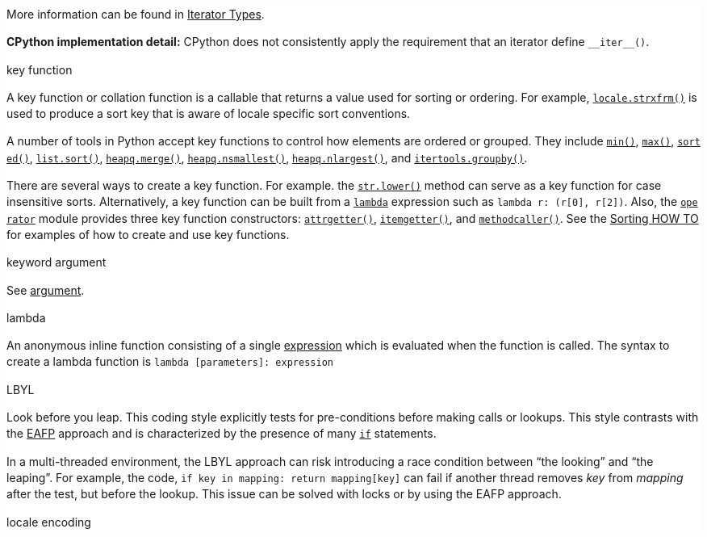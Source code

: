 More information can be found in [Iterator Types](https://docs.python.org/3/library/stdtypes.html#typeiter).

**CPython implementation detail:** CPython does not consistently apply the requirement that an iterator define `__iter__()`.

key function

A key function or collation function is a callable that returns a value used for sorting or ordering. For example, [`locale.strxfrm()`](https://docs.python.org/3/library/locale.html#locale.strxfrm "locale.strxfrm") is used to produce a sort key that is aware of locale specific sort conventions.

A number of tools in Python accept key functions to control how elements are ordered or grouped. They include [`min()`](https://docs.python.org/3/library/functions.html#min "min"), [`max()`](https://docs.python.org/3/library/functions.html#max "max"), [`sorted()`](https://docs.python.org/3/library/functions.html#sorted "sorted"), [`list.sort()`](https://docs.python.org/3/library/stdtypes.html#list.sort "list.sort"), [`heapq.merge()`](https://docs.python.org/3/library/heapq.html#heapq.merge "heapq.merge"), [`heapq.nsmallest()`](https://docs.python.org/3/library/heapq.html#heapq.nsmallest "heapq.nsmallest"), [`heapq.nlargest()`](https://docs.python.org/3/library/heapq.html#heapq.nlargest "heapq.nlargest"), and [`itertools.groupby()`](https://docs.python.org/3/library/itertools.html#itertools.groupby "itertools.groupby").

There are several ways to create a key function. For example. the [`str.lower()`](https://docs.python.org/3/library/stdtypes.html#str.lower "str.lower") method can serve as a key function for case insensitive sorts. Alternatively, a key function can be built from a [`lambda`](https://docs.python.org/3/reference/expressions.html#lambda) expression such as `lambda r: (r[0], r[2])`. Also, the [`operator`](https://docs.python.org/3/library/operator.html#module-operator "operator: Functions corresponding to the standard operators.") module provides three key function constructors: [`attrgetter()`](https://docs.python.org/3/library/operator.html#operator.attrgetter "operator.attrgetter"), [`itemgetter()`](https://docs.python.org/3/library/operator.html#operator.itemgetter "operator.itemgetter"), and [`methodcaller()`](https://docs.python.org/3/library/operator.html#operator.methodcaller "operator.methodcaller"). See the [Sorting HOW TO](https://docs.python.org/3/howto/sorting.html#sortinghowto) for examples of how to create and use key functions.

keyword argument

See [argument](https://docs.python.org/3/glossary.html#term-argument).

lambda

An anonymous inline function consisting of a single [expression](https://docs.python.org/3/glossary.html#term-expression) which is evaluated when the function is called. The syntax to create a lambda function is `lambda [parameters]: expression`

LBYL

Look before you leap. This coding style explicitly tests for pre-conditions before making calls or lookups. This style contrasts with the [EAFP](https://docs.python.org/3/glossary.html#term-EAFP) approach and is characterized by the presence of many [`if`](https://docs.python.org/3/reference/compound_stmts.html#if) statements.

In a multi-threaded environment, the LBYL approach can risk introducing a race condition between “the looking” and “the leaping”. For example, the code, `if key in mapping: return mapping[key]` can fail if another thread removes _key_ from _mapping_ after the test, but before the lookup. This issue can be solved with locks or by using the EAFP approach.

locale encoding
